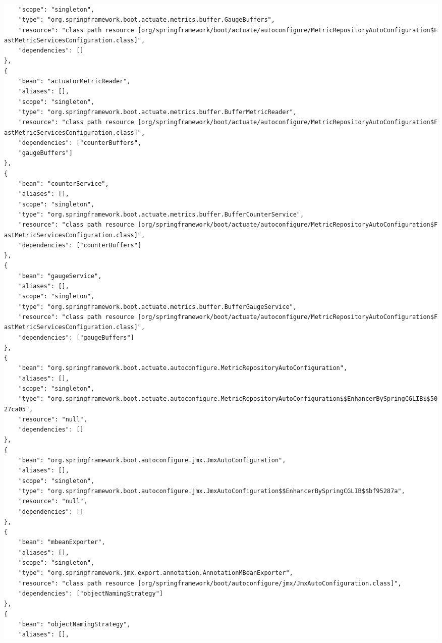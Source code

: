 		"scope": "singleton",
		"type": "org.springframework.boot.actuate.metrics.buffer.GaugeBuffers",
		"resource": "class path resource [org/springframework/boot/actuate/autoconfigure/MetricRepositoryAutoConfiguration$FastMetricServicesConfiguration.class]",
		"dependencies": []
	},
	{
		"bean": "actuatorMetricReader",
		"aliases": [],
		"scope": "singleton",
		"type": "org.springframework.boot.actuate.metrics.buffer.BufferMetricReader",
		"resource": "class path resource [org/springframework/boot/actuate/autoconfigure/MetricRepositoryAutoConfiguration$FastMetricServicesConfiguration.class]",
		"dependencies": ["counterBuffers",
		"gaugeBuffers"]
	},
	{
		"bean": "counterService",
		"aliases": [],
		"scope": "singleton",
		"type": "org.springframework.boot.actuate.metrics.buffer.BufferCounterService",
		"resource": "class path resource [org/springframework/boot/actuate/autoconfigure/MetricRepositoryAutoConfiguration$FastMetricServicesConfiguration.class]",
		"dependencies": ["counterBuffers"]
	},
	{
		"bean": "gaugeService",
		"aliases": [],
		"scope": "singleton",
		"type": "org.springframework.boot.actuate.metrics.buffer.BufferGaugeService",
		"resource": "class path resource [org/springframework/boot/actuate/autoconfigure/MetricRepositoryAutoConfiguration$FastMetricServicesConfiguration.class]",
		"dependencies": ["gaugeBuffers"]
	},
	{
		"bean": "org.springframework.boot.actuate.autoconfigure.MetricRepositoryAutoConfiguration",
		"aliases": [],
		"scope": "singleton",
		"type": "org.springframework.boot.actuate.autoconfigure.MetricRepositoryAutoConfiguration$$EnhancerBySpringCGLIB$$5027ca05",
		"resource": "null",
		"dependencies": []
	},
	{
		"bean": "org.springframework.boot.autoconfigure.jmx.JmxAutoConfiguration",
		"aliases": [],
		"scope": "singleton",
		"type": "org.springframework.boot.autoconfigure.jmx.JmxAutoConfiguration$$EnhancerBySpringCGLIB$$bf95287a",
		"resource": "null",
		"dependencies": []
	},
	{
		"bean": "mbeanExporter",
		"aliases": [],
		"scope": "singleton",
		"type": "org.springframework.jmx.export.annotation.AnnotationMBeanExporter",
		"resource": "class path resource [org/springframework/boot/autoconfigure/jmx/JmxAutoConfiguration.class]",
		"dependencies": ["objectNamingStrategy"]
	},
	{
		"bean": "objectNamingStrategy",
		"aliases": [],